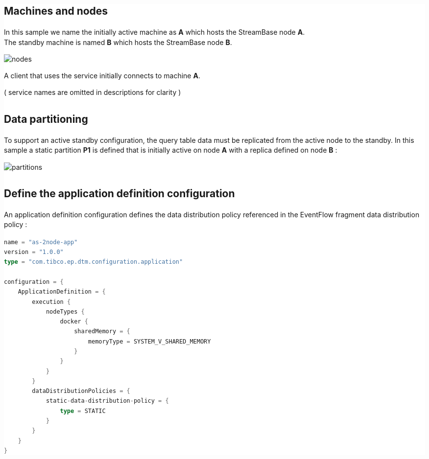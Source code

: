 ## Machines and nodes

In this sample we name the initially active machine as **A** which hosts the StreamBase node **A**.  
The standby machine is named **B** which hosts the StreamBase node **B**.

![nodes](images/two-node-active-standby-nodes.svg)

A client that uses the service initially connects to machine **A**.

( service names are omitted in descriptions for clarity )

## Data partitioning

To support an active standby configuration, the query table data must be replicated from the active node to the
standby.  In this sample a static partition **P1** is defined that is initially active on node **A**
with a replica defined on node **B** :

![partitions](images/two-node-active-standby-partitions.svg)

## Define the application definition configuration

An application definition configuration defines the data distribution policy referenced in the EventFlow fragment 
data distribution policy :


```scala
name = "as-2node-app"
version = "1.0.0"
type = "com.tibco.ep.dtm.configuration.application"

configuration = {
    ApplicationDefinition = {
        execution {
            nodeTypes {
                docker {
                    sharedMemory = {
                        memoryType = SYSTEM_V_SHARED_MEMORY
                    }
                }
            }
        }
        dataDistributionPolicies = {
            static-data-distribution-policy = {
                type = STATIC
            }
        }
    }
}
```
